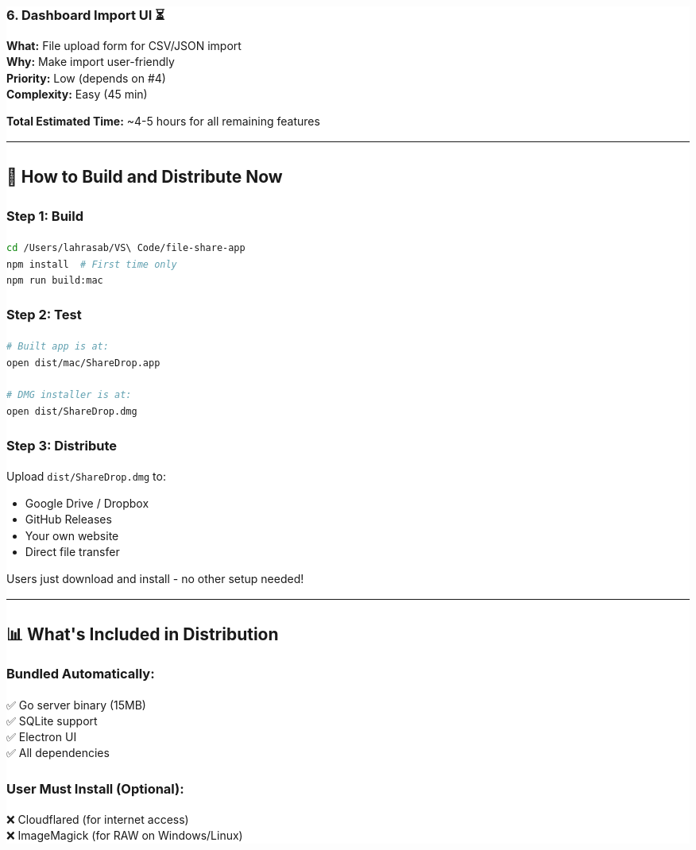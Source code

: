 ### 6. Dashboard Import UI ⏳
**What:** File upload form for CSV/JSON import  
**Why:** Make import user-friendly  
**Priority:** Low (depends on #4)  
**Complexity:** Easy (45 min)

**Total Estimated Time:** ~4-5 hours for all remaining features

---

## 🚀 How to Build and Distribute Now

### Step 1: Build
```bash
cd /Users/lahrasab/VS\ Code/file-share-app
npm install  # First time only
npm run build:mac
```

### Step 2: Test
```bash
# Built app is at:
open dist/mac/ShareDrop.app

# DMG installer is at:
open dist/ShareDrop.dmg
```

### Step 3: Distribute
Upload `dist/ShareDrop.dmg` to:
- Google Drive / Dropbox
- GitHub Releases
- Your own website
- Direct file transfer

Users just download and install - no other setup needed!

---

## 📊 What's Included in Distribution

### Bundled Automatically:
✅ Go server binary (15MB)  
✅ SQLite support  
✅ Electron UI  
✅ All dependencies  

### User Must Install (Optional):
❌ Cloudflared (for internet access)  
❌ ImageMagick (for RAW on Windows/Linux)  
